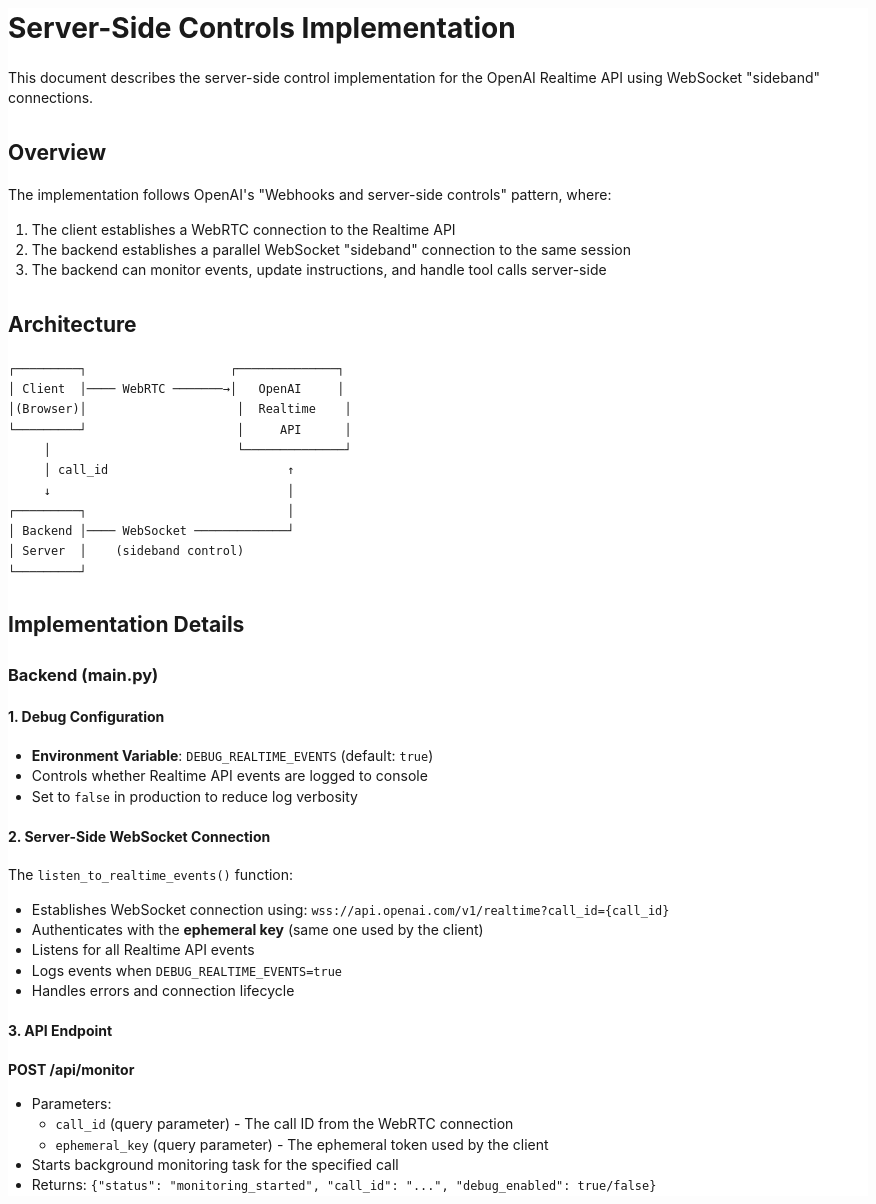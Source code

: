 # Server-Side Controls Implementation

This document describes the server-side control implementation for the OpenAI Realtime API using WebSocket "sideband" connections.

## Overview

The implementation follows OpenAI's "Webhooks and server-side controls" pattern, where:
1. The client establishes a WebRTC connection to the Realtime API
2. The backend establishes a parallel WebSocket "sideband" connection to the same session
3. The backend can monitor events, update instructions, and handle tool calls server-side

## Architecture

```
┌─────────┐                    ┌──────────────┐
│ Client  │──── WebRTC ───────→│   OpenAI     │
│(Browser)│                     │  Realtime    │
└─────────┘                     │     API      │
     │                          └──────────────┘
     │ call_id                         ↑
     ↓                                 │
┌─────────┐                            │
│ Backend │──── WebSocket ─────────────┘
│ Server  │    (sideband control)
└─────────┘
```

## Implementation Details

### Backend (main.py)

#### 1. Debug Configuration
- **Environment Variable**: `DEBUG_REALTIME_EVENTS` (default: `true`)
- Controls whether Realtime API events are logged to console
- Set to `false` in production to reduce log verbosity

#### 2. Server-Side WebSocket Connection
The `listen_to_realtime_events()` function:
- Establishes WebSocket connection using: `wss://api.openai.com/v1/realtime?call_id={call_id}`
- Authenticates with the **ephemeral key** (same one used by the client)
- Listens for all Realtime API events
- Logs events when `DEBUG_REALTIME_EVENTS=true`
- Handles errors and connection lifecycle

#### 3. API Endpoint
**POST /api/monitor**
- Parameters:
  - `call_id` (query parameter) - The call ID from the WebRTC connection
  - `ephemeral_key` (query parameter) - The ephemeral token used by the client
- Starts background monitoring task for the specified call
- Returns: `{"status": "monitoring_started", "call_id": "...", "debug_enabled": true/false}`
